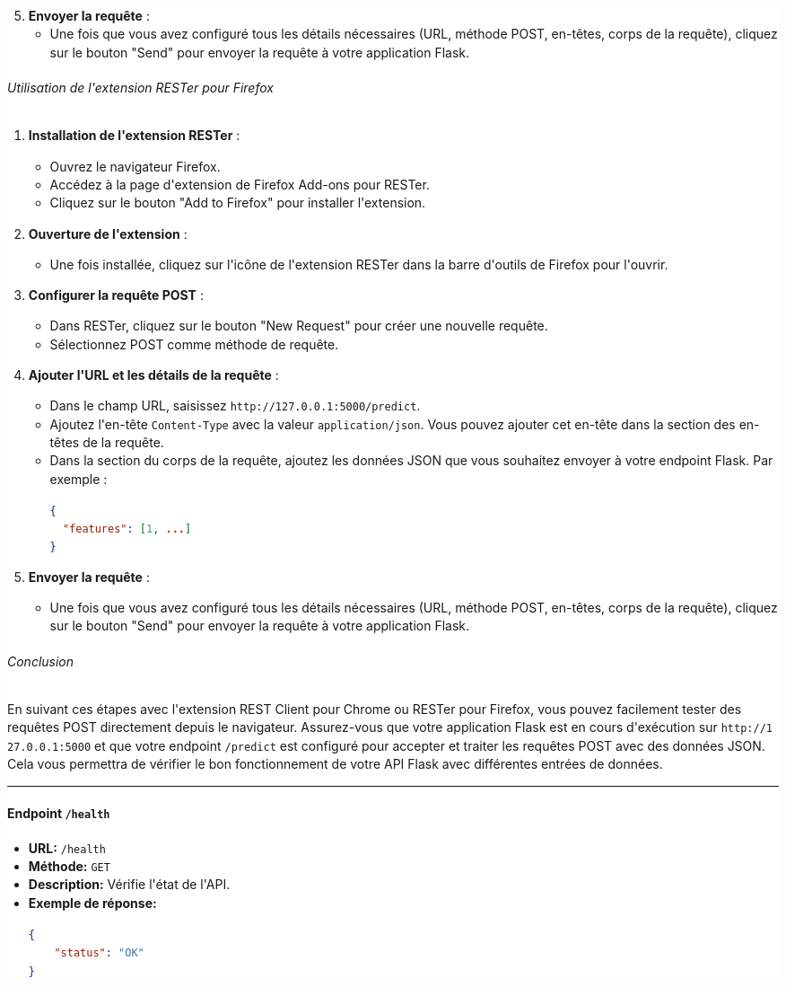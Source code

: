 5. **Envoyer la requête** :
   - Une fois que vous avez configuré tous les détails nécessaires (URL, méthode POST, en-têtes, corps de la requête), cliquez sur le bouton "Send" pour envoyer la requête à votre application Flask.

###### Utilisation de l'extension RESTer pour Firefox

1. **Installation de l'extension RESTer** :
   - Ouvrez le navigateur Firefox.
   - Accédez à la page d'extension de Firefox Add-ons pour RESTer.
   - Cliquez sur le bouton "Add to Firefox" pour installer l'extension.

2. **Ouverture de l'extension** :
   - Une fois installée, cliquez sur l'icône de l'extension RESTer dans la barre d'outils de Firefox pour l'ouvrir.

3. **Configurer la requête POST** :
   - Dans RESTer, cliquez sur le bouton "New Request" pour créer une nouvelle requête.
   - Sélectionnez POST comme méthode de requête.

4. **Ajouter l'URL et les détails de la requête** :
   - Dans le champ URL, saisissez `http://127.0.0.1:5000/predict`.
   - Ajoutez l'en-tête `Content-Type` avec la valeur `application/json`. Vous pouvez ajouter cet en-tête dans la section des en-têtes de la requête.
   - Dans la section du corps de la requête, ajoutez les données JSON que vous souhaitez envoyer à votre endpoint Flask. Par exemple :
     ```json
     {
       "features": [1, ...]
     }
     ```

5. **Envoyer la requête** :
   - Une fois que vous avez configuré tous les détails nécessaires (URL, méthode POST, en-têtes, corps de la requête), cliquez sur le bouton "Send" pour envoyer la requête à votre application Flask.

###### Conclusion

En suivant ces étapes avec l'extension REST Client pour Chrome ou RESTer pour Firefox, vous pouvez facilement tester des requêtes POST directement depuis le navigateur. Assurez-vous que votre application Flask est en cours d'exécution sur `http://127.0.0.1:5000` et que votre endpoint `/predict` est configuré pour accepter et traiter les requêtes POST avec des données JSON. Cela vous permettra de vérifier le bon fonctionnement de votre API Flask avec différentes entrées de données.

---

#### Endpoint `/health`

- **URL:** `/health`
- **Méthode:** `GET`
- **Description:** Vérifie l'état de l'API.
- **Exemple de réponse:**
  ```json
  {
      "status": "OK"
  }
  ```
